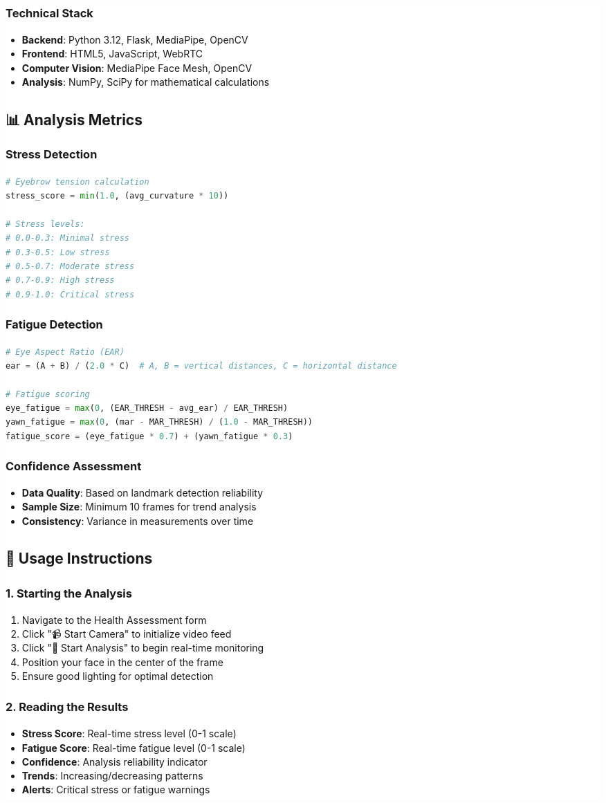 ### **Technical Stack**
- **Backend**: Python 3.12, Flask, MediaPipe, OpenCV
- **Frontend**: HTML5, JavaScript, WebRTC
- **Computer Vision**: MediaPipe Face Mesh, OpenCV
- **Analysis**: NumPy, SciPy for mathematical calculations

## 📊 Analysis Metrics

### **Stress Detection**
```python
# Eyebrow tension calculation
stress_score = min(1.0, (avg_curvature * 10))

# Stress levels:
# 0.0-0.3: Minimal stress
# 0.3-0.5: Low stress  
# 0.5-0.7: Moderate stress
# 0.7-0.9: High stress
# 0.9-1.0: Critical stress
```

### **Fatigue Detection**
```python
# Eye Aspect Ratio (EAR)
ear = (A + B) / (2.0 * C)  # A, B = vertical distances, C = horizontal distance

# Fatigue scoring
eye_fatigue = max(0, (EAR_THRESH - avg_ear) / EAR_THRESH)
yawn_fatigue = max(0, (mar - MAR_THRESH) / (1.0 - MAR_THRESH))
fatigue_score = (eye_fatigue * 0.7) + (yawn_fatigue * 0.3)
```

### **Confidence Assessment**
- **Data Quality**: Based on landmark detection reliability
- **Sample Size**: Minimum 10 frames for trend analysis
- **Consistency**: Variance in measurements over time

## 🚀 Usage Instructions

### **1. Starting the Analysis**
1. Navigate to the Health Assessment form
2. Click "📹 Start Camera" to initialize video feed
3. Click "🧠 Start Analysis" to begin real-time monitoring
4. Position your face in the center of the frame
5. Ensure good lighting for optimal detection

### **2. Reading the Results**
- **Stress Score**: Real-time stress level (0-1 scale)
- **Fatigue Score**: Real-time fatigue level (0-1 scale)
- **Confidence**: Analysis reliability indicator
- **Trends**: Increasing/decreasing patterns
- **Alerts**: Critical stress or fatigue warnings
